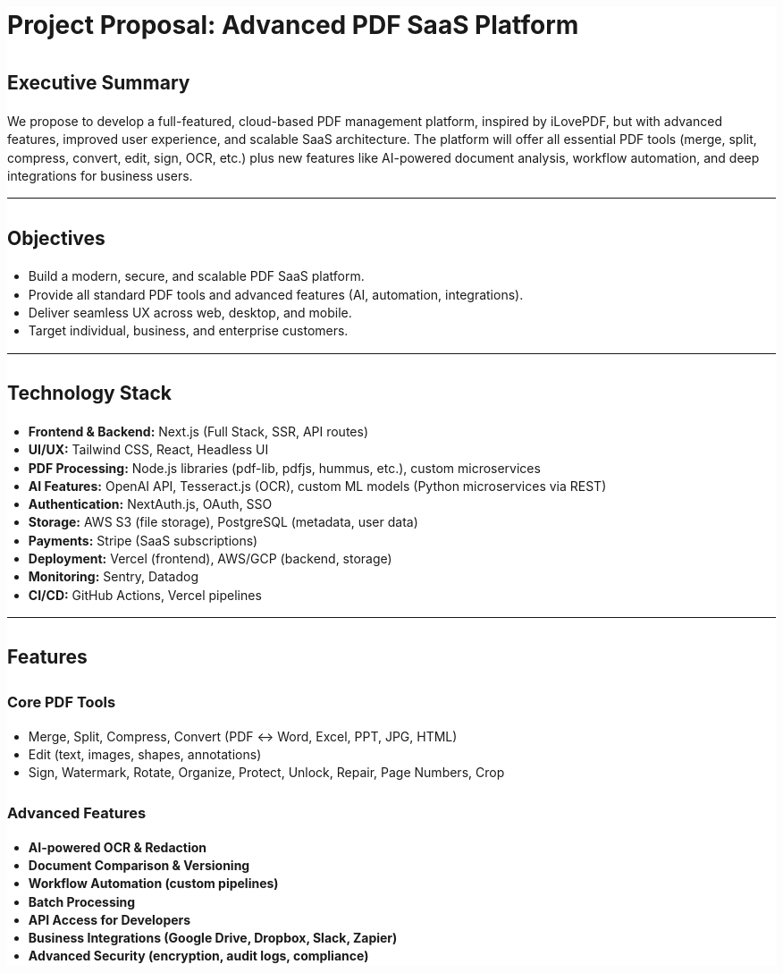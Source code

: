 # Project Proposal: Advanced PDF SaaS Platform

## Executive Summary

We propose to develop a full-featured, cloud-based PDF management platform, inspired by iLovePDF, but with advanced features, improved user experience, and scalable SaaS architecture. The platform will offer all essential PDF tools (merge, split, compress, convert, edit, sign, OCR, etc.) plus new features like AI-powered document analysis, workflow automation, and deep integrations for business users.

---

## Objectives

- Build a modern, secure, and scalable PDF SaaS platform.
- Provide all standard PDF tools and advanced features (AI, automation, integrations).
- Deliver seamless UX across web, desktop, and mobile.
- Target individual, business, and enterprise customers.

---

## Technology Stack

- **Frontend & Backend:** Next.js (Full Stack, SSR, API routes)
- **UI/UX:** Tailwind CSS, React, Headless UI
- **PDF Processing:** Node.js libraries (pdf-lib, pdfjs, hummus, etc.), custom microservices
- **AI Features:** OpenAI API, Tesseract.js (OCR), custom ML models (Python microservices via REST)
- **Authentication:** NextAuth.js, OAuth, SSO
- **Storage:** AWS S3 (file storage), PostgreSQL (metadata, user data)
- **Payments:** Stripe (SaaS subscriptions)
- **Deployment:** Vercel (frontend), AWS/GCP (backend, storage)
- **Monitoring:** Sentry, Datadog
- **CI/CD:** GitHub Actions, Vercel pipelines

---

## Features

### Core PDF Tools

- Merge, Split, Compress, Convert (PDF ↔ Word, Excel, PPT, JPG, HTML)
- Edit (text, images, shapes, annotations)
- Sign, Watermark, Rotate, Organize, Protect, Unlock, Repair, Page Numbers, Crop

### Advanced Features

- **AI-powered OCR & Redaction**
- **Document Comparison & Versioning**
- **Workflow Automation (custom pipelines)**
- **Batch Processing**
- **API Access for Developers**
- **Business Integrations (Google Drive, Dropbox, Slack, Zapier)**
- **Advanced Security (encryption, audit logs, compliance)**
